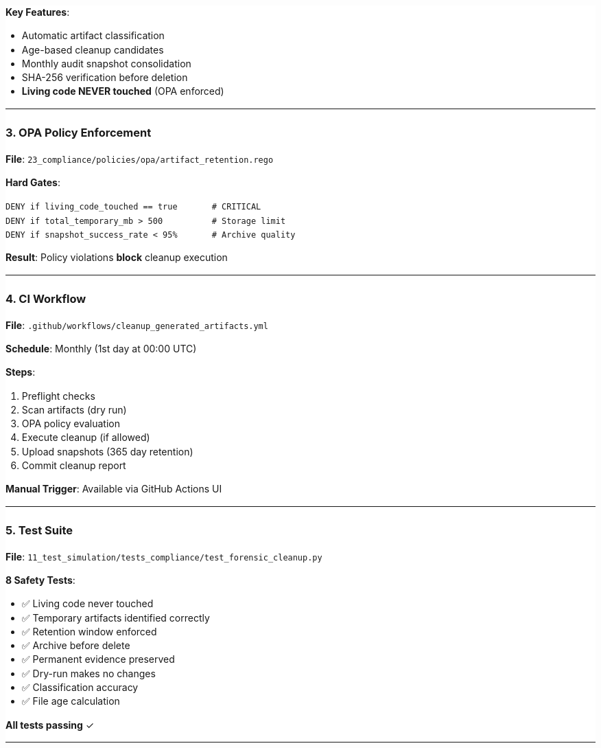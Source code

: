 **Key Features**:
- Automatic artifact classification
- Age-based cleanup candidates
- Monthly audit snapshot consolidation
- SHA-256 verification before deletion
- **Living code NEVER touched** (OPA enforced)

---

### 3. OPA Policy Enforcement
**File**: `23_compliance/policies/opa/artifact_retention.rego`

**Hard Gates**:
```rego
DENY if living_code_touched == true       # CRITICAL
DENY if total_temporary_mb > 500          # Storage limit
DENY if snapshot_success_rate < 95%       # Archive quality
```

**Result**: Policy violations **block** cleanup execution

---

### 4. CI Workflow
**File**: `.github/workflows/cleanup_generated_artifacts.yml`

**Schedule**: Monthly (1st day at 00:00 UTC)

**Steps**:
1. Preflight checks
2. Scan artifacts (dry run)
3. OPA policy evaluation
4. Execute cleanup (if allowed)
5. Upload snapshots (365 day retention)
6. Commit cleanup report

**Manual Trigger**: Available via GitHub Actions UI

---

### 5. Test Suite
**File**: `11_test_simulation/tests_compliance/test_forensic_cleanup.py`

**8 Safety Tests**:
- ✅ Living code never touched
- ✅ Temporary artifacts identified correctly
- ✅ Retention window enforced
- ✅ Archive before delete
- ✅ Permanent evidence preserved
- ✅ Dry-run makes no changes
- ✅ Classification accuracy
- ✅ File age calculation

**All tests passing** ✓

---